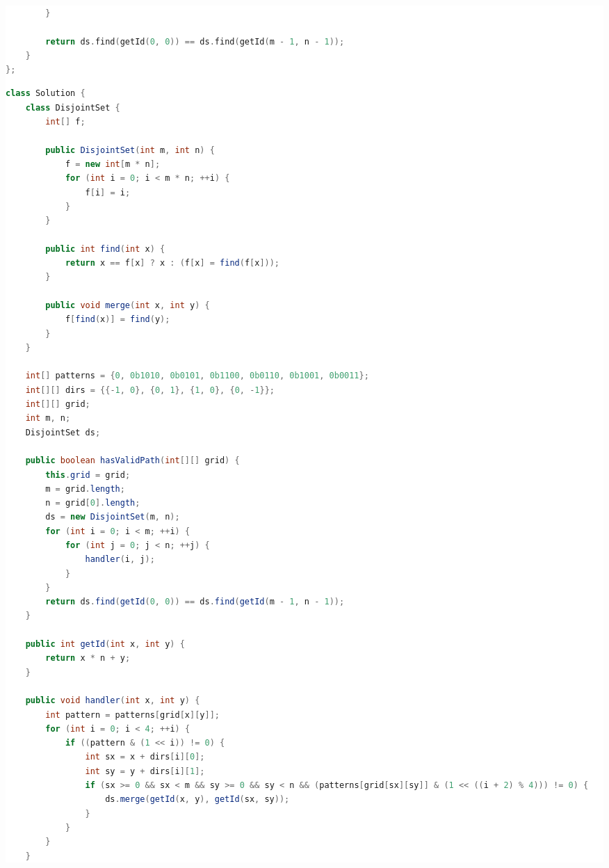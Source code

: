 ```C++ [sol2-C++]
        }

        return ds.find(getId(0, 0)) == ds.find(getId(m - 1, n - 1));
    }
};
```

```Java [sol2-Java]
class Solution {
    class DisjointSet {
        int[] f;

        public DisjointSet(int m, int n) {
            f = new int[m * n];
            for (int i = 0; i < m * n; ++i) {
                f[i] = i;
            }
        }

        public int find(int x) {
            return x == f[x] ? x : (f[x] = find(f[x]));
        }
        
        public void merge(int x, int y) {
            f[find(x)] = find(y);
        }
    }

    int[] patterns = {0, 0b1010, 0b0101, 0b1100, 0b0110, 0b1001, 0b0011};
    int[][] dirs = {{-1, 0}, {0, 1}, {1, 0}, {0, -1}};
    int[][] grid;
    int m, n;
    DisjointSet ds;

    public boolean hasValidPath(int[][] grid) {
        this.grid = grid;
        m = grid.length;
        n = grid[0].length;
        ds = new DisjointSet(m, n);
        for (int i = 0; i < m; ++i) {
            for (int j = 0; j < n; ++j) {
                handler(i, j);
            }
        }
        return ds.find(getId(0, 0)) == ds.find(getId(m - 1, n - 1));
    }

    public int getId(int x, int y) {
        return x * n + y;
    }

    public void handler(int x, int y) {
        int pattern = patterns[grid[x][y]];
        for (int i = 0; i < 4; ++i) {
            if ((pattern & (1 << i)) != 0) {
                int sx = x + dirs[i][0];
                int sy = y + dirs[i][1];
                if (sx >= 0 && sx < m && sy >= 0 && sy < n && (patterns[grid[sx][sy]] & (1 << ((i + 2) % 4))) != 0) {
                    ds.merge(getId(x, y), getId(sx, sy));
                }
            }
        }
    }
```